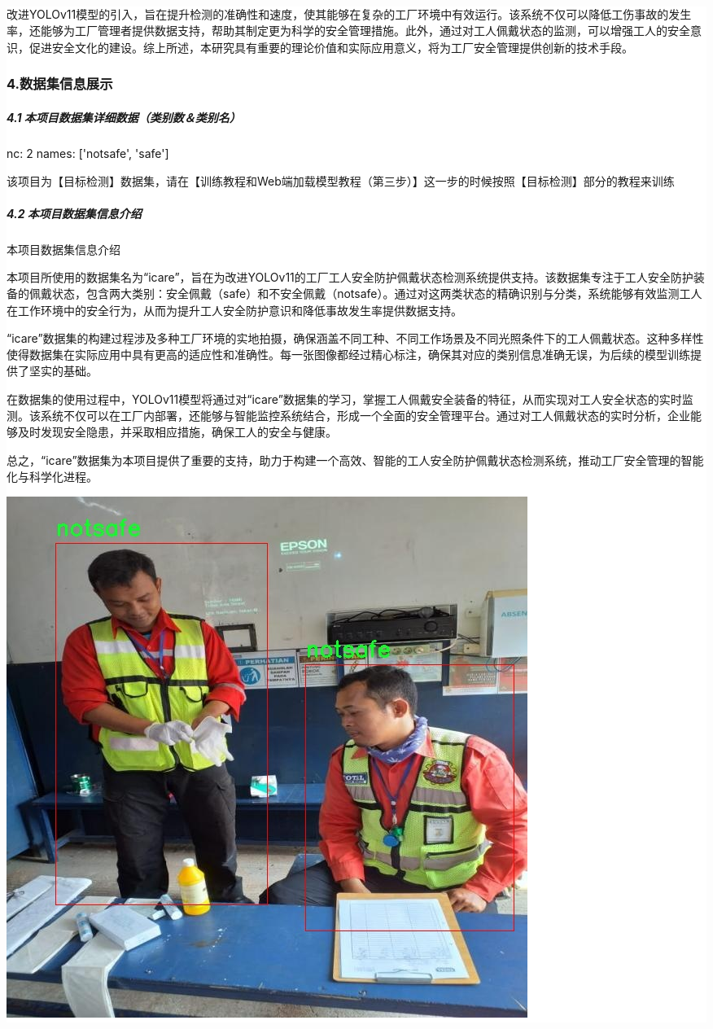改进YOLOv11模型的引入，旨在提升检测的准确性和速度，使其能够在复杂的工厂环境中有效运行。该系统不仅可以降低工伤事故的发生率，还能够为工厂管理者提供数据支持，帮助其制定更为科学的安全管理措施。此外，通过对工人佩戴状态的监测，可以增强工人的安全意识，促进安全文化的建设。综上所述，本研究具有重要的理论价值和实际应用意义，将为工厂安全管理提供创新的技术手段。

### 4.数据集信息展示

##### 4.1 本项目数据集详细数据（类别数＆类别名）

nc: 2
names: ['notsafe', 'safe']



该项目为【目标检测】数据集，请在【训练教程和Web端加载模型教程（第三步）】这一步的时候按照【目标检测】部分的教程来训练

##### 4.2 本项目数据集信息介绍

本项目数据集信息介绍

本项目所使用的数据集名为“icare”，旨在为改进YOLOv11的工厂工人安全防护佩戴状态检测系统提供支持。该数据集专注于工人安全防护装备的佩戴状态，包含两大类别：安全佩戴（safe）和不安全佩戴（notsafe）。通过对这两类状态的精确识别与分类，系统能够有效监测工人在工作环境中的安全行为，从而为提升工人安全防护意识和降低事故发生率提供数据支持。

“icare”数据集的构建过程涉及多种工厂环境的实地拍摄，确保涵盖不同工种、不同工作场景及不同光照条件下的工人佩戴状态。这种多样性使得数据集在实际应用中具有更高的适应性和准确性。每一张图像都经过精心标注，确保其对应的类别信息准确无误，为后续的模型训练提供了坚实的基础。

在数据集的使用过程中，YOLOv11模型将通过对“icare”数据集的学习，掌握工人佩戴安全装备的特征，从而实现对工人安全状态的实时监测。该系统不仅可以在工厂内部署，还能够与智能监控系统结合，形成一个全面的安全管理平台。通过对工人佩戴状态的实时分析，企业能够及时发现安全隐患，并采取相应措施，确保工人的安全与健康。

总之，“icare”数据集为本项目提供了重要的支持，助力于构建一个高效、智能的工人安全防护佩戴状态检测系统，推动工厂安全管理的智能化与科学化进程。

![4.png](4.png)
